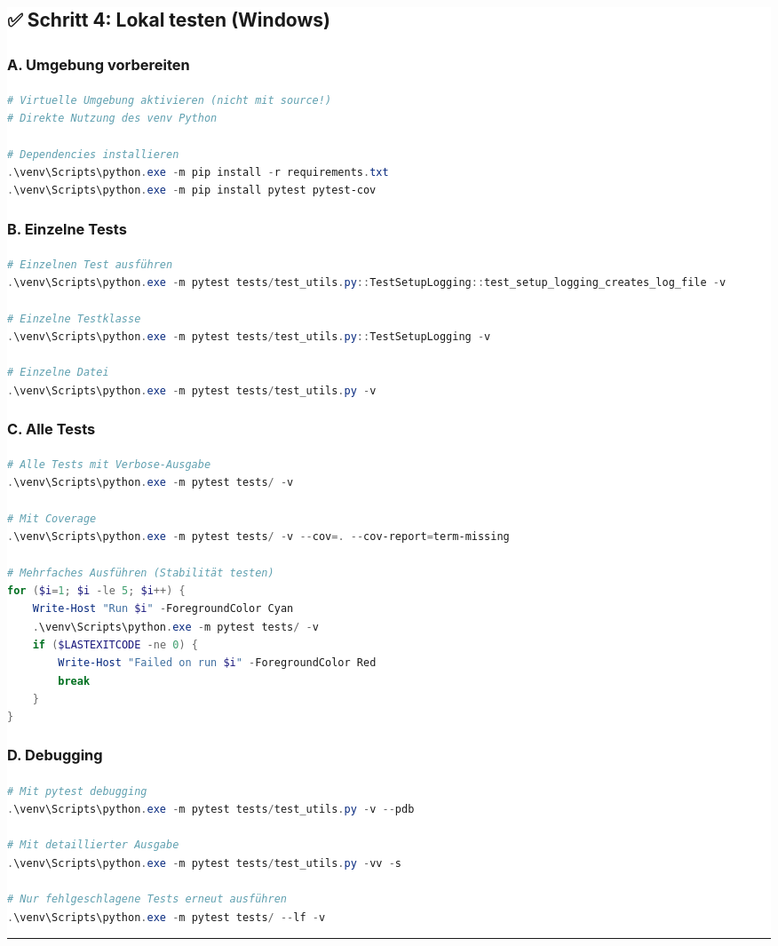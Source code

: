 
## ✅ Schritt 4: Lokal testen (Windows)

### A. Umgebung vorbereiten

```powershell
# Virtuelle Umgebung aktivieren (nicht mit source!)
# Direkte Nutzung des venv Python

# Dependencies installieren
.\venv\Scripts\python.exe -m pip install -r requirements.txt
.\venv\Scripts\python.exe -m pip install pytest pytest-cov
```

### B. Einzelne Tests

```powershell
# Einzelnen Test ausführen
.\venv\Scripts\python.exe -m pytest tests/test_utils.py::TestSetupLogging::test_setup_logging_creates_log_file -v

# Einzelne Testklasse
.\venv\Scripts\python.exe -m pytest tests/test_utils.py::TestSetupLogging -v

# Einzelne Datei
.\venv\Scripts\python.exe -m pytest tests/test_utils.py -v
```

### C. Alle Tests

```powershell
# Alle Tests mit Verbose-Ausgabe
.\venv\Scripts\python.exe -m pytest tests/ -v

# Mit Coverage
.\venv\Scripts\python.exe -m pytest tests/ -v --cov=. --cov-report=term-missing

# Mehrfaches Ausführen (Stabilität testen)
for ($i=1; $i -le 5; $i++) {
    Write-Host "Run $i" -ForegroundColor Cyan
    .\venv\Scripts\python.exe -m pytest tests/ -v
    if ($LASTEXITCODE -ne 0) {
        Write-Host "Failed on run $i" -ForegroundColor Red
        break
    }
}
```

### D. Debugging

```powershell
# Mit pytest debugging
.\venv\Scripts\python.exe -m pytest tests/test_utils.py -v --pdb

# Mit detaillierter Ausgabe
.\venv\Scripts\python.exe -m pytest tests/test_utils.py -vv -s

# Nur fehlgeschlagene Tests erneut ausführen
.\venv\Scripts\python.exe -m pytest tests/ --lf -v
```

---